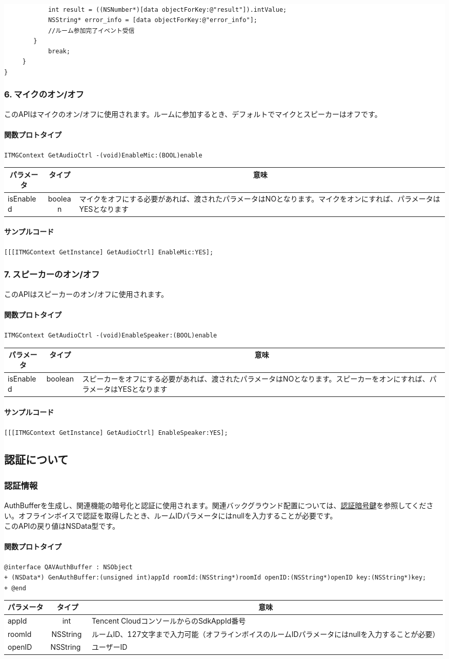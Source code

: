```
            int result = ((NSNumber*)[data objectForKey:@"result"]).intValue;
            NSString* error_info = [data objectForKey:@"error_info"];
            //ルーム参加完了イベント受信
        }
            break;
     }
}
```

### 6. マイクのオン/オフ
このAPIはマイクのオン/オフに使用されます。ルームに参加するとき、デフォルトでマイクとスピーカーはオフです。

####  関数プロトタイプ  
```
ITMGContext GetAudioCtrl -(void)EnableMic:(BOOL)enable
```
|パラメータ    | タイプ         |意味|
| ------------- |:-------------:|-------------|
| isEnabled    |boolean     |マイクをオフにする必要があれば、渡されたパラメータはNOとなります。マイクをオンにすれば、パラメータはYESとなります|

####  サンプルコード   
```
[[[ITMGContext GetInstance] GetAudioCtrl] EnableMic:YES];
```


### 7. スピーカーのオン/オフ
このAPIはスピーカーのオン/オフに使用されます。

####  関数プロトタイプ 
```
ITMGContext GetAudioCtrl -(void)EnableSpeaker:(BOOL)enable
```
|パラメータ    | タイプ         |意味|
| ------------- |:-------------:|-------------|
| isEnabled    |boolean       |スピーカーをオフにする必要があれば、渡されたパラメータはNOとなります。スピーカーをオンにすれば、パラメータはYESとなります|

####  サンプルコード
```
[[[ITMGContext GetInstance] GetAudioCtrl] EnableSpeaker:YES];
```


## 認証について
### 認証情報
AuthBufferを生成し、関連機能の暗号化と認証に使用されます。関連バックグラウンド配置については、[認証暗号鍵](https://cloud.tencent.com/document/product/607/12218)を参照してください。オフラインボイスで認証を取得したとき、ルームIDパラメータにはnullを入力することが必要です。    
このAPIの戻り値はNSData型です。

####  関数プロトタイプ
```
@interface QAVAuthBuffer : NSObject
+ (NSData*) GenAuthBuffer:(unsigned int)appId roomId:(NSString*)roomId openID:(NSString*)openID key:(NSString*)key;
+ @end
```
|パラメータ    | タイプ         |意味|
| ------------- |:-------------:|-------------|
| appId    		|int   		|Tencent CloudコンソールからのSdkAppId番号		|
| roomId    		|NSString  	|ルームID、127文字まで入力可能（オフラインボイスのルームIDパラメータにはnullを入力することが必要）	|
| openID  		|NSString    	|ユーザーID								|